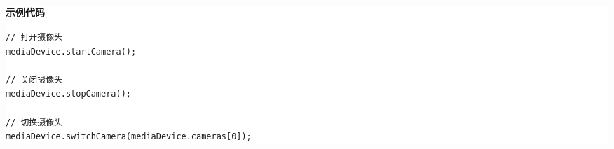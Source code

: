 

**示例代码**





    // 打开摄像头
    mediaDevice.startCamera();
    
    // 关闭摄像头
    mediaDevice.stopCamera();
    
    // 切换摄像头
    mediaDevice.switchCamera(mediaDevice.cameras[0]);




















